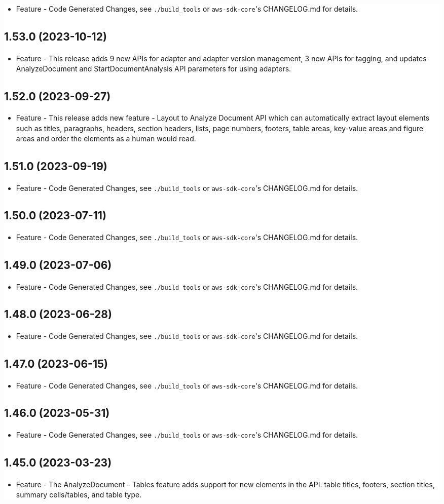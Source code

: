 * Feature - Code Generated Changes, see `./build_tools` or `aws-sdk-core`'s CHANGELOG.md for details.

1.53.0 (2023-10-12)
------------------

* Feature - This release adds 9 new APIs for adapter and adapter version management, 3 new APIs for tagging, and updates AnalyzeDocument and StartDocumentAnalysis API parameters for using adapters.

1.52.0 (2023-09-27)
------------------

* Feature - This release adds new feature - Layout to Analyze Document API which can automatically extract layout elements such as titles, paragraphs, headers, section headers, lists, page numbers, footers, table areas, key-value areas and figure areas and order the elements as a human would read.

1.51.0 (2023-09-19)
------------------

* Feature - Code Generated Changes, see `./build_tools` or `aws-sdk-core`'s CHANGELOG.md for details.

1.50.0 (2023-07-11)
------------------

* Feature - Code Generated Changes, see `./build_tools` or `aws-sdk-core`'s CHANGELOG.md for details.

1.49.0 (2023-07-06)
------------------

* Feature - Code Generated Changes, see `./build_tools` or `aws-sdk-core`'s CHANGELOG.md for details.

1.48.0 (2023-06-28)
------------------

* Feature - Code Generated Changes, see `./build_tools` or `aws-sdk-core`'s CHANGELOG.md for details.

1.47.0 (2023-06-15)
------------------

* Feature - Code Generated Changes, see `./build_tools` or `aws-sdk-core`'s CHANGELOG.md for details.

1.46.0 (2023-05-31)
------------------

* Feature - Code Generated Changes, see `./build_tools` or `aws-sdk-core`'s CHANGELOG.md for details.

1.45.0 (2023-03-23)
------------------

* Feature - The AnalyzeDocument - Tables feature adds support for new elements in the API: table titles, footers, section titles, summary cells/tables, and table type.
